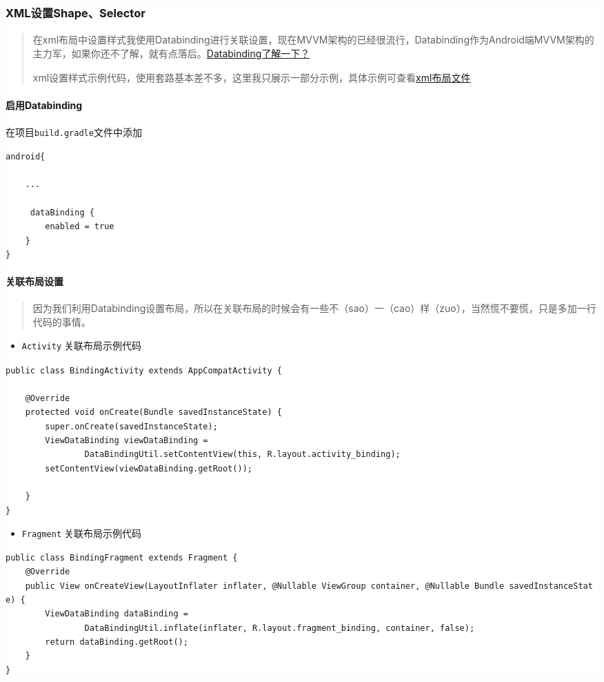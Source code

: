 ### XML设置Shape、Selector
> 在xml布局中设置样式我使用Databinding进行关联设置，现在MVVM架构的已经很流行，Databinding作为Android端MVVM架构的主力军，如果你还不了解，就有点落后。[Databinding了解一下？](https://blog.csdn.net/u013005791/article/details/78905401#studio_support) 
>
> xml设置样式示例代码，使用套路基本差不多，这里我只展示一部分示例，具体示例可查看[xml布局文件](https://github.com/LiangLuDev/DevShapeUtils/blob/master/app/src/main/res/layout/activity_binding.xml)


#### 启用Databinding
在项目`build.gradle`文件中添加
```
android{
    
    ...

     dataBinding {
        enabled = true
    }
}
```


#### 关联布局设置

> 因为我们利用Databinding设置布局，所以在关联布局的时候会有一些不（sao）一（cao）样（zuo），当然慌不要慌，只是多加一行代码的事情。


- `Activity` 关联布局示例代码

```
public class BindingActivity extends AppCompatActivity {

    @Override
    protected void onCreate(Bundle savedInstanceState) {
        super.onCreate(savedInstanceState);
        ViewDataBinding viewDataBinding =
                DataBindingUtil.setContentView(this, R.layout.activity_binding);
        setContentView(viewDataBinding.getRoot());

    }
}
```

- `Fragment` 关联布局示例代码
```
public class BindingFragment extends Fragment {
    @Override
    public View onCreateView(LayoutInflater inflater, @Nullable ViewGroup container, @Nullable Bundle savedInstanceState) {
        ViewDataBinding dataBinding = 
                DataBindingUtil.inflate(inflater, R.layout.fragment_binding, container, false);
        return dataBinding.getRoot();
    }
}
```
